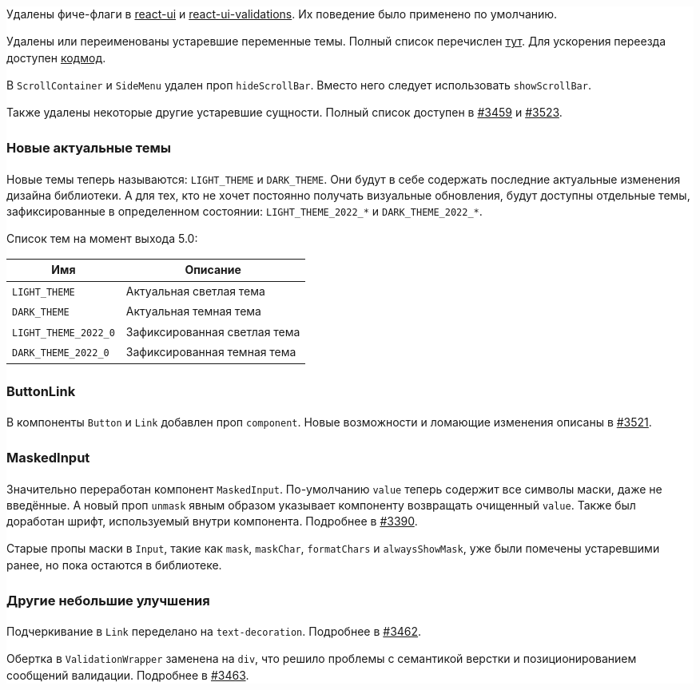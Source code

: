 Удалены фиче-флаги в [react-ui](https://github.com/skbkontur/retail-ui/blob/4.x/packages/react-ui/lib/featureFlagsContext/FEATUREFLAGSCONTEXT.md) и [react-ui-validations](https://github.com/skbkontur/retail-ui/blob/4.x/packages/react-ui-validations/docs/Pages/Displaying/FeatureFlags/FeatureFlagsContext.md). Их поведение было применено по умолчанию.

Удалены или переименованы устаревшие переменные темы. Полный список перечислен [тут](https://github.com/skbkontur/retail-ui/pull/3459). Для ускорения переезда доступен [кодмод](https://github.com/skbkontur/retail-ui/tree/5.x/packages/react-ui-codemod#react-ui-50renamethemevars).

В `ScrollContainer` и `SideMenu` удален проп `hideScrollBar`. Вместо него следует использовать `showScrollBar`. 

Также удалены некоторые другие устаревшие сущности. Полный список доступен в [#3459](https://github.com/skbkontur/retail-ui/pull/3459) и [#3523](https://github.com/skbkontur/retail-ui/pull/3523).

### Новые актуальные темы

Новые темы теперь называются: `LIGHT_THEME` и `DARK_THEME`. Они будут в себе содержать последние актуальные изменения дизайна библиотеки. А для тех, кто не хочет постоянно получать визуальные обновления, будут доступны отдельные темы, зафиксированные в определенном состоянии: `LIGHT_THEME_2022_*` и `DARK_THEME_2022_*`.

Список тем на момент выхода 5.0:

| Имя                     | Описание                     |
| ----------------------- | ---------------------------- |
| `LIGHT_THEME`           | Актуальная светлая тема      |
| `DARK_THEME`            | Актуальная темная тема       |
| `LIGHT_THEME_2022_0`    | Зафиксированная светлая тема |
| `DARK_THEME_2022_0`     | Зафиксированная темная тема  |

### ButtonLink 

В компоненты `Button` и `Link` добавлен проп `component`. Новые возможности и ломающие изменения описаны в [#3521](https://github.com/skbkontur/retail-ui/pull/3521).

### MaskedInput

Значительно переработан компонент `MaskedInput`. По-умолчанию `value` теперь содержит все символы маски, даже не введённые. А новый проп `unmask` явным образом указывает компоненту возвращать очищенный `value`. Также был доработан шрифт, используемый внутри компонента. Подробнее в [#3390](https://github.com/skbkontur/retail-ui/pull/3390).

Старые пропы маски в `Input`, такие как `mask`, `maskChar`, `formatChars` и `alwaysShowMask`, уже были помечены устаревшими ранее, но пока остаются в библиотеке.

### Другие небольшие улучшения

Подчеркивание в `Link` переделано на `text-decoration`. Подробнее в [#3462](https://github.com/skbkontur/retail-ui/pull/3462).

Обертка в `ValidationWrapper` заменена на `div`, что решило проблемы с семантикой верстки и позиционированием сообщений валидации. Подробнее в [#3463](https://github.com/skbkontur/retail-ui/pull/3463).
